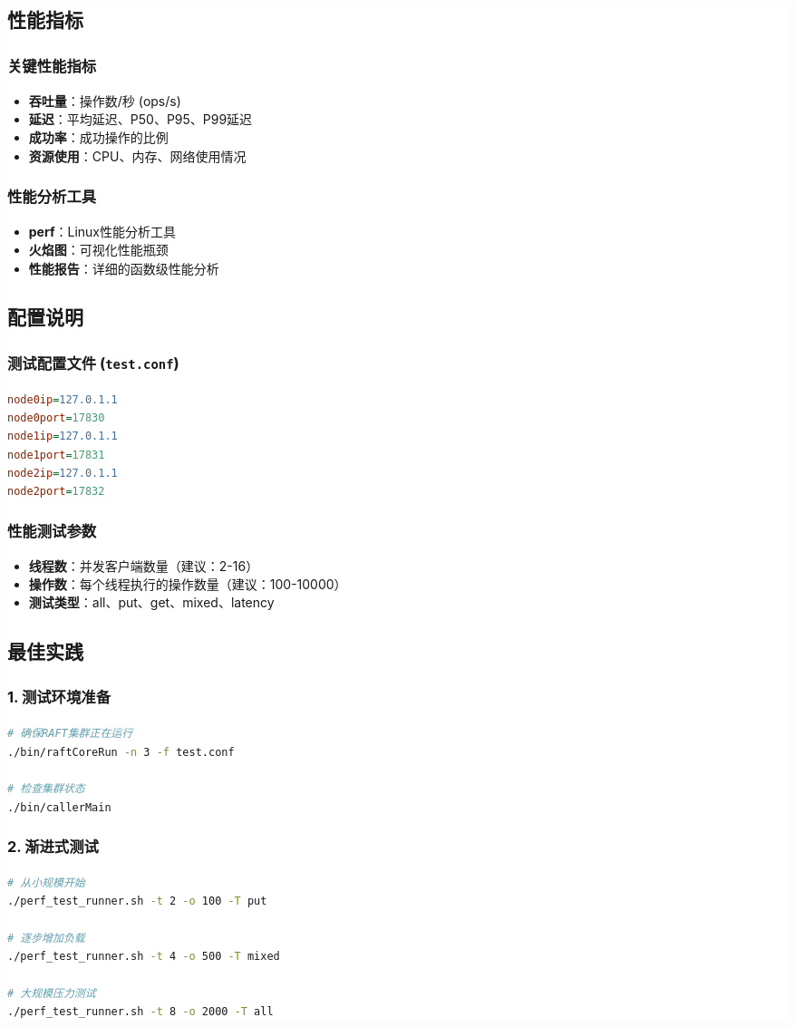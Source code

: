 ## 性能指标

### 关键性能指标
- **吞吐量**：操作数/秒 (ops/s)
- **延迟**：平均延迟、P50、P95、P99延迟
- **成功率**：成功操作的比例
- **资源使用**：CPU、内存、网络使用情况

### 性能分析工具
- **perf**：Linux性能分析工具
- **火焰图**：可视化性能瓶颈
- **性能报告**：详细的函数级性能分析

## 配置说明

### 测试配置文件 (`test.conf`)
```ini
node0ip=127.0.1.1
node0port=17830
node1ip=127.0.1.1  
node1port=17831
node2ip=127.0.1.1
node2port=17832
```

### 性能测试参数
- **线程数**：并发客户端数量（建议：2-16）
- **操作数**：每个线程执行的操作数量（建议：100-10000）
- **测试类型**：all、put、get、mixed、latency

## 最佳实践

### 1. 测试环境准备
```bash
# 确保RAFT集群正在运行
./bin/raftCoreRun -n 3 -f test.conf

# 检查集群状态
./bin/callerMain
```

### 2. 渐进式测试
```bash
# 从小规模开始
./perf_test_runner.sh -t 2 -o 100 -T put

# 逐步增加负载
./perf_test_runner.sh -t 4 -o 500 -T mixed

# 大规模压力测试
./perf_test_runner.sh -t 8 -o 2000 -T all
```
